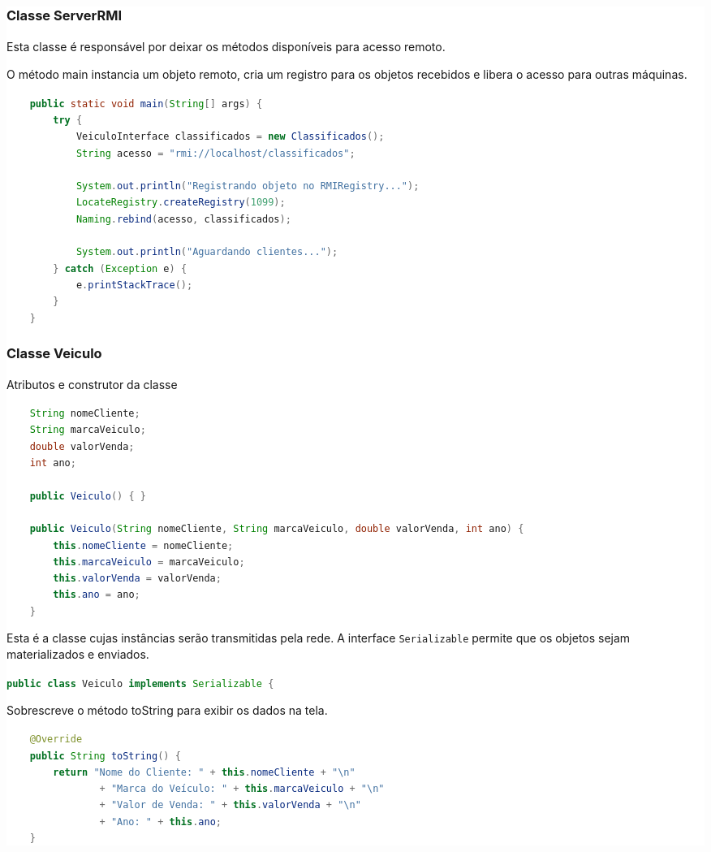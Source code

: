 ### Classe ServerRMI

<p>Esta classe é responsável por deixar os métodos disponíveis para acesso remoto.</p>

<p>O método main instancia um objeto remoto, cria um registro para os objetos recebidos e libera o acesso para outras máquinas.</p>

```java
    public static void main(String[] args) {
        try {
            VeiculoInterface classificados = new Classificados();
            String acesso = "rmi://localhost/classificados";
    
            System.out.println("Registrando objeto no RMIRegistry...");
            LocateRegistry.createRegistry(1099);
            Naming.rebind(acesso, classificados);
    
            System.out.println("Aguardando clientes...");
        } catch (Exception e) {
            e.printStackTrace();
        }
    }
```

### Classe Veiculo

<p>Atributos e construtor da classe</p>

```java
    String nomeCliente;
    String marcaVeiculo;
    double valorVenda;
    int ano;
    
    public Veiculo() { }

    public Veiculo(String nomeCliente, String marcaVeiculo, double valorVenda, int ano) {
        this.nomeCliente = nomeCliente;
        this.marcaVeiculo = marcaVeiculo;
        this.valorVenda = valorVenda;
        this.ano = ano;
    }
```

<p>Esta é a classe cujas instâncias serão transmitidas pela rede. A interface <code>Serializable</code> permite que os objetos sejam materializados e enviados.</p>

```java
public class Veiculo implements Serializable {
```

<p>Sobrescreve o método toString para exibir os dados na tela.</p>

```java
    @Override
    public String toString() {
        return "Nome do Cliente: " + this.nomeCliente + "\n"
                + "Marca do Veículo: " + this.marcaVeiculo + "\n"
                + "Valor de Venda: " + this.valorVenda + "\n"
                + "Ano: " + this.ano;
    }
```
